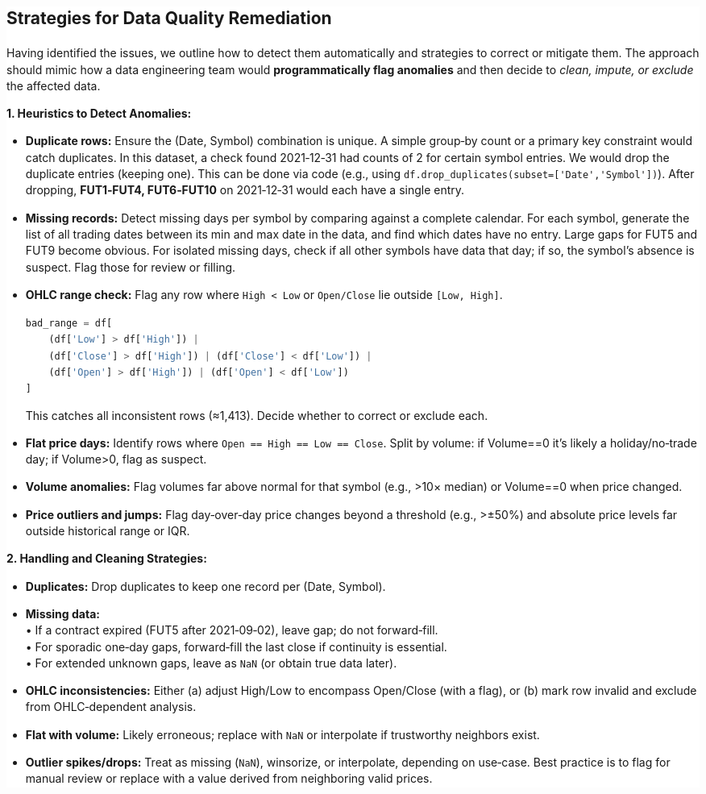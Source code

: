 ## Strategies for Data Quality Remediation

Having identified the issues, we outline how to detect them automatically and strategies to correct or mitigate them. The approach should mimic how a data engineering team would **programmatically flag anomalies** and then decide to *clean, impute, or exclude* the affected data.

**1. Heuristics to Detect Anomalies:**

- **Duplicate rows:** Ensure the (Date, Symbol) combination is unique. A simple group‑by count or a primary key constraint would catch duplicates. In this dataset, a check found 2021‑12‑31 had counts of 2 for certain symbol entries. We would drop the duplicate entries (keeping one). This can be done via code (e.g., using `df.drop_duplicates(subset=['Date','Symbol'])`). After dropping, **FUT1‑FUT4, FUT6‑FUT10** on 2021‑12‑31 would each have a single entry.

- **Missing records:** Detect missing days per symbol by comparing against a complete calendar. For each symbol, generate the list of all trading dates between its min and max date in the data, and find which dates have no entry. Large gaps for FUT5 and FUT9 become obvious. For isolated missing days, check if all other symbols have data that day; if so, the symbol’s absence is suspect. Flag those for review or filling.

- **OHLC range check:** Flag any row where `High < Low` or `Open/Close` lie outside `[Low, High]`.  
  ```python
  bad_range = df[
      (df['Low'] > df['High']) |
      (df['Close'] > df['High']) | (df['Close'] < df['Low']) |
      (df['Open'] > df['High']) | (df['Open'] < df['Low'])
  ]
  ```  
  This catches all inconsistent rows (≈1,413). Decide whether to correct or exclude each.

- **Flat price days:** Identify rows where `Open == High == Low == Close`. Split by volume: if Volume==0 it’s likely a holiday/no‑trade day; if Volume>0, flag as suspect.

- **Volume anomalies:** Flag volumes far above normal for that symbol (e.g., >10× median) or Volume==0 when price changed.

- **Price outliers and jumps:** Flag day‑over‑day price changes beyond a threshold (e.g., >±50%) and absolute price levels far outside historical range or IQR.

**2. Handling and Cleaning Strategies:**

- **Duplicates:** Drop duplicates to keep one record per (Date, Symbol).

- **Missing data:**  
  • If a contract expired (FUT5 after 2021‑09‑02), leave gap; do not forward‑fill.  
  • For sporadic one‑day gaps, forward‑fill the last close if continuity is essential.  
  • For extended unknown gaps, leave as `NaN` (or obtain true data later).

- **OHLC inconsistencies:** Either (a) adjust High/Low to encompass Open/Close (with a flag), or (b) mark row invalid and exclude from OHLC‑dependent analysis.

- **Flat with volume:** Likely erroneous; replace with `NaN` or interpolate if trustworthy neighbors exist.

- **Outlier spikes/drops:** Treat as missing (`NaN`), winsorize, or interpolate, depending on use‑case. Best practice is to flag for manual review or replace with a value derived from neighboring valid prices.
